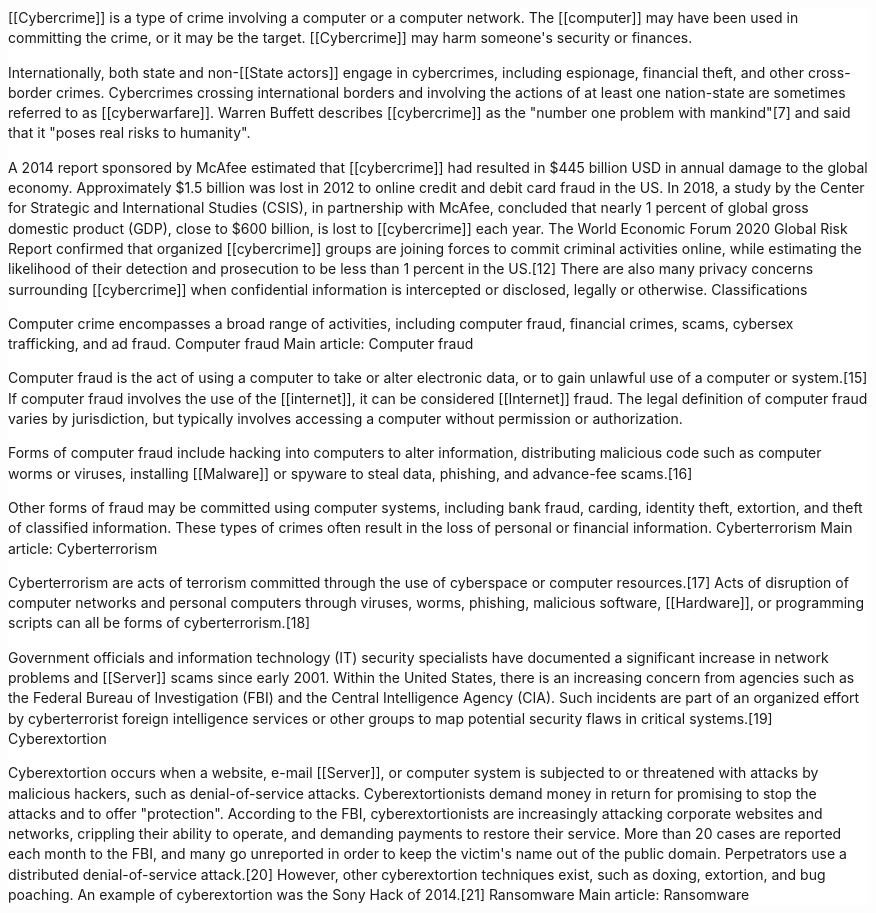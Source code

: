 [[Cybercrime]] is a type of crime involving a computer or a computer network. The [[computer]] may have been used in committing the crime, or it may be the target. [[Cybercrime]] may harm someone's security or finances.

Internationally, both state and non-[[State actors]] engage in cybercrimes, including espionage, financial theft, and other cross-border crimes. Cybercrimes crossing international borders and involving the actions of at least one nation-state are sometimes referred to as [[cyberwarfare]]. Warren Buffett describes [[cybercrime]] as the "number one problem with mankind"[7] and said that it "poses real risks to humanity".

A 2014 report sponsored by McAfee estimated that [[cybercrime]] had resulted in $445 billion USD in annual damage to the global economy. Approximately $1.5 billion was lost in 2012 to online credit and debit card fraud in the US. In 2018, a study by the Center for Strategic and International Studies (CSIS), in partnership with McAfee, concluded that nearly 1 percent of global gross domestic product (GDP), close to $600 billion, is lost to [[cybercrime]] each year. The World Economic Forum 2020 Global Risk Report confirmed that organized [[cybercrime]] groups are joining forces to commit criminal activities online, while estimating the likelihood of their detection and prosecution to be less than 1 percent in the US.[12] There are also many privacy concerns surrounding [[cybercrime]] when confidential information is intercepted or disclosed, legally or otherwise.
Classifications

Computer crime encompasses a broad range of activities, including computer fraud, financial crimes, scams, cybersex trafficking, and ad fraud.
Computer fraud
Main article: Computer fraud

Computer fraud is the act of using a computer to take or alter electronic data, or to gain unlawful use of a computer or system.[15] If computer fraud involves the use of the [[internet]], it can be considered [[Internet]] fraud. The legal definition of computer fraud varies by jurisdiction, but typically involves accessing a computer without permission or authorization.

Forms of computer fraud include hacking into computers to alter information, distributing malicious code such as computer worms or viruses, installing [[Malware]] or spyware to steal data, phishing, and advance-fee scams.[16]

Other forms of fraud may be committed using computer systems, including bank fraud, carding, identity theft, extortion, and theft of classified information. These types of crimes often result in the loss of personal or financial information.
Cyberterrorism
Main article: Cyberterrorism

Cyberterrorism are acts of terrorism committed through the use of cyberspace or computer resources.[17] Acts of disruption of computer networks and personal computers through viruses, worms, phishing, malicious software, [[Hardware]], or programming scripts can all be forms of cyberterrorism.[18]

Government officials and information technology (IT) security specialists have documented a significant increase in network problems and [[Server]] scams since early 2001. Within the United States, there is an increasing concern from agencies such as the Federal Bureau of Investigation (FBI) and the Central Intelligence Agency (CIA). Such incidents are part of an organized effort by cyberterrorist foreign intelligence services or other groups to map potential security flaws in critical systems.[19]
Cyberextortion

Cyberextortion occurs when a website, e-mail [[Server]], or computer system is subjected to or threatened with attacks by malicious hackers, such as denial-of-service attacks. Cyberextortionists demand money in return for promising to stop the attacks and to offer "protection". According to the FBI, cyberextortionists are increasingly attacking corporate websites and networks, crippling their ability to operate, and demanding payments to restore their service. More than 20 cases are reported each month to the FBI, and many go unreported in order to keep the victim's name out of the public domain. Perpetrators use a distributed denial-of-service attack.[20] However, other cyberextortion techniques exist, such as doxing, extortion, and bug poaching. An example of cyberextortion was the Sony Hack of 2014.[21]
Ransomware
Main article: Ransomware
